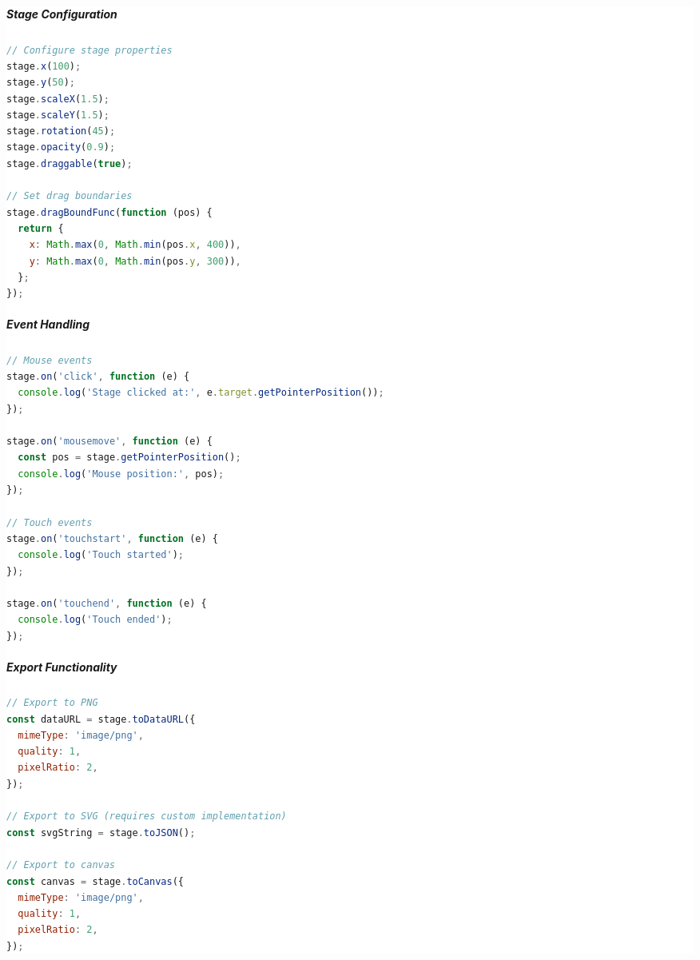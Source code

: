 
##### Stage Configuration

```js
// Configure stage properties
stage.x(100);
stage.y(50);
stage.scaleX(1.5);
stage.scaleY(1.5);
stage.rotation(45);
stage.opacity(0.9);
stage.draggable(true);

// Set drag boundaries
stage.dragBoundFunc(function (pos) {
  return {
    x: Math.max(0, Math.min(pos.x, 400)),
    y: Math.max(0, Math.min(pos.y, 300)),
  };
});
```

##### Event Handling

```js
// Mouse events
stage.on('click', function (e) {
  console.log('Stage clicked at:', e.target.getPointerPosition());
});

stage.on('mousemove', function (e) {
  const pos = stage.getPointerPosition();
  console.log('Mouse position:', pos);
});

// Touch events
stage.on('touchstart', function (e) {
  console.log('Touch started');
});

stage.on('touchend', function (e) {
  console.log('Touch ended');
});
```

##### Export Functionality

```js
// Export to PNG
const dataURL = stage.toDataURL({
  mimeType: 'image/png',
  quality: 1,
  pixelRatio: 2,
});

// Export to SVG (requires custom implementation)
const svgString = stage.toJSON();

// Export to canvas
const canvas = stage.toCanvas({
  mimeType: 'image/png',
  quality: 1,
  pixelRatio: 2,
});
```
